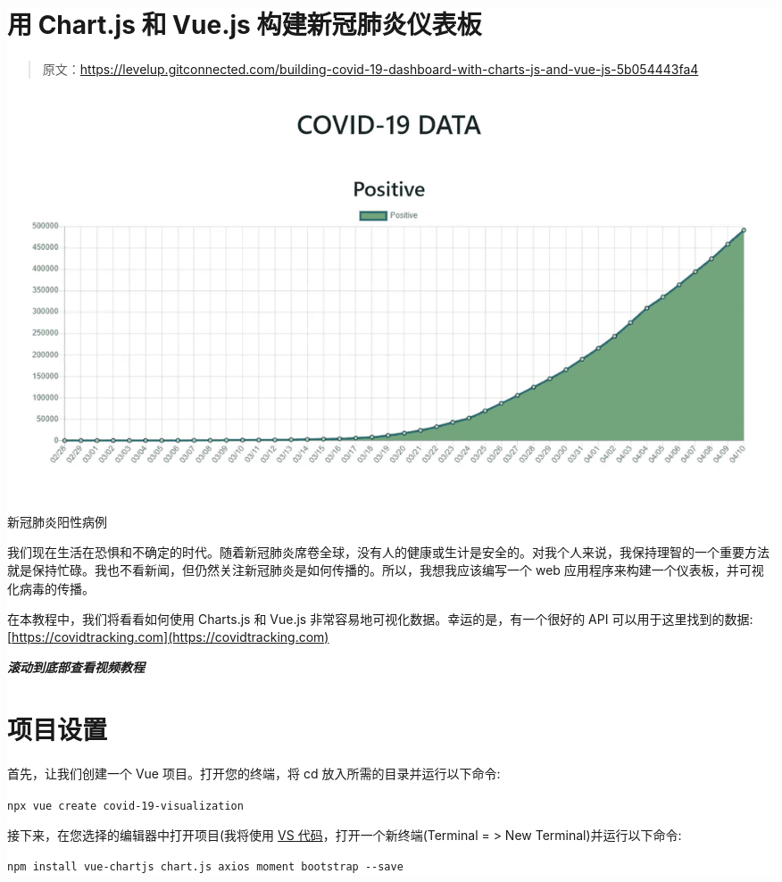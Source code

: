 # 用 Chart.js 和 Vue.js 构建新冠肺炎仪表板

> 原文：<https://levelup.gitconnected.com/building-covid-19-dashboard-with-charts-js-and-vue-js-5b054443fa4>

![](img/2e798d0a28037361f85dfb1815d052ad.png)

新冠肺炎阳性病例

我们现在生活在恐惧和不确定的时代。随着新冠肺炎席卷全球，没有人的健康或生计是安全的。对我个人来说，我保持理智的一个重要方法就是保持忙碌。我也不看新闻，但仍然关注新冠肺炎是如何传播的。所以，我想我应该编写一个 web 应用程序来构建一个仪表板，并可视化病毒的传播。

在本教程中，我们将看看如何使用 Charts.js 和 Vue.js 非常容易地可视化数据。幸运的是，有一个很好的 API 可以用于这里找到的数据:[https://covidtracking.com](https://covidtracking.com)

*****滚动到底部查看视频教程*****

# 项目设置

首先，让我们创建一个 Vue 项目。打开您的终端，将 cd 放入所需的目录并运行以下命令:

```
npx vue create covid-19-visualization
```

接下来，在您选择的编辑器中打开项目(我将使用 [VS 代码](https://code.visualstudio.com/)，打开一个新终端(Terminal = > New Terminal)并运行以下命令:

```
npm install vue-chartjs chart.js axios moment bootstrap --save
```

